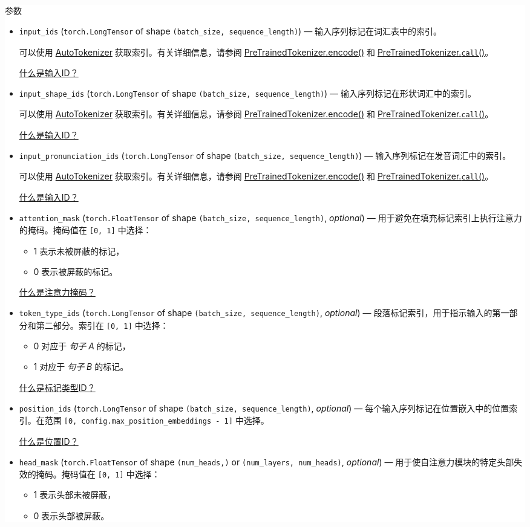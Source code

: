 参数

+   `input_ids` (`torch.LongTensor` of shape `(batch_size, sequence_length)`) — 输入序列标记在词汇表中的索引。

    可以使用 [AutoTokenizer](/docs/transformers/v4.37.2/en/model_doc/auto#transformers.AutoTokenizer) 获取索引。有关详细信息，请参阅 [PreTrainedTokenizer.encode()](/docs/transformers/v4.37.2/en/internal/tokenization_utils#transformers.PreTrainedTokenizerBase.encode) 和 [PreTrainedTokenizer.`call`()](/docs/transformers/v4.37.2/en/internal/tokenization_utils#transformers.PreTrainedTokenizerBase.__call__)。

    [什么是输入ID？](../glossary#input-ids)

+   `input_shape_ids` (`torch.LongTensor` of shape `(batch_size, sequence_length)`) — 输入序列标记在形状词汇中的索引。

    可以使用 [AutoTokenizer](/docs/transformers/v4.37.2/en/model_doc/auto#transformers.AutoTokenizer) 获取索引。有关详细信息，请参阅 [PreTrainedTokenizer.encode()](/docs/transformers/v4.37.2/en/internal/tokenization_utils#transformers.PreTrainedTokenizerBase.encode) 和 [PreTrainedTokenizer.`call`()](/docs/transformers/v4.37.2/en/internal/tokenization_utils#transformers.PreTrainedTokenizerBase.__call__)。

    [什么是输入ID？](../glossary#input_shape_ids)

+   `input_pronunciation_ids` (`torch.LongTensor` of shape `(batch_size, sequence_length)`) — 输入序列标记在发音词汇中的索引。

    可以使用 [AutoTokenizer](/docs/transformers/v4.37.2/en/model_doc/auto#transformers.AutoTokenizer) 获取索引。有关详细信息，请参阅 [PreTrainedTokenizer.encode()](/docs/transformers/v4.37.2/en/internal/tokenization_utils#transformers.PreTrainedTokenizerBase.encode) 和 [PreTrainedTokenizer.`call`()](/docs/transformers/v4.37.2/en/internal/tokenization_utils#transformers.PreTrainedTokenizerBase.__call__)。

    [什么是输入ID？](../glossary#input_pronunciation_ids)

+   `attention_mask` (`torch.FloatTensor` of shape `(batch_size, sequence_length)`, *optional*) — 用于避免在填充标记索引上执行注意力的掩码。掩码值在 `[0, 1]` 中选择：

    +   1 表示未被屏蔽的标记，

    +   0 表示被屏蔽的标记。

    [什么是注意力掩码？](../glossary#attention-mask)

+   `token_type_ids` (`torch.LongTensor` of shape `(batch_size, sequence_length)`, *optional*) — 段落标记索引，用于指示输入的第一部分和第二部分。索引在 `[0, 1]` 中选择：

    +   0 对应于 *句子 A* 的标记，

    +   1 对应于 *句子 B* 的标记。

    [什么是标记类型ID？](../glossary#token-type-ids)

+   `position_ids` (`torch.LongTensor` of shape `(batch_size, sequence_length)`, *optional*) — 每个输入序列标记在位置嵌入中的位置索引。在范围 `[0, config.max_position_embeddings - 1]` 中选择。

    [什么是位置ID？](../glossary#position-ids)

+   `head_mask` (`torch.FloatTensor` of shape `(num_heads,)` or `(num_layers, num_heads)`, *optional*) — 用于使自注意力模块的特定头部失效的掩码。掩码值在 `[0, 1]` 中选择：

    +   1 表示头部未被屏蔽，

    +   0 表示头部被屏蔽。
